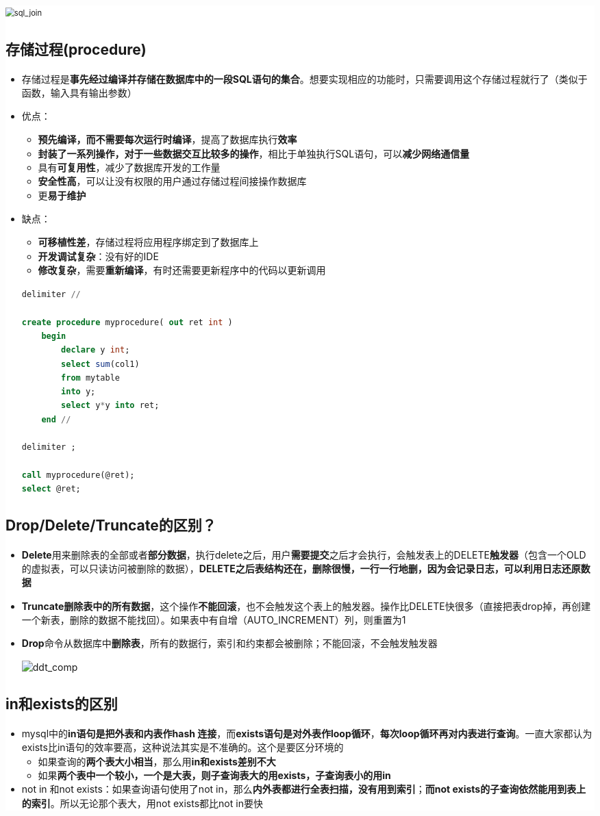   <img src="imgs/database/sql_join.png" alt="sql_join" style="zoom: 80%;" />

## 存储过程(procedure)

* 存储过程是**事先经过编译并存储在数据库中的一段SQL语句的集合**。想要实现相应的功能时，只需要调用这个存储过程就行了（类似于函数，输入具有输出参数）

* 优点：

  - **预先编译，而不需要每次运行时编译**，提高了数据库执行**效率**
  - **封装了一系列操作，对于一些数据交互比较多的操作**，相比于单独执行SQL语句，可以**减少网络通信量**
  - 具有**可复用性**，减少了数据库开发的工作量
  - **安全性高**，可以让没有权限的用户通过存储过程间接操作数据库
  - 更**易于维护**

* 缺点：

  - **可移植性差**，存储过程将应用程序绑定到了数据库上
  - **开发调试复杂**：没有好的IDE
  - **修改复杂**，需要**重新编译**，有时还需要更新程序中的代码以更新调用

  ```sql
  delimiter //
  
  create procedure myprocedure( out ret int )
      begin
          declare y int;
          select sum(col1)
          from mytable
          into y;
          select y*y into ret;
      end //
  
  delimiter ;
  
  call myprocedure(@ret);
  select @ret;
  ```

## Drop/Delete/Truncate的区别？

- **Delete**用来删除表的全部或者**部分数据**，执行delete之后，用户**需要提交**之后才会执行，会触发表上的DELETE**触发器**（包含一个OLD的虚拟表，可以只读访问被删除的数据），**DELETE之后表结构还在，删除很慢，一行一行地删，因为会记录日志，可以利用日志还原数据**

- **Truncate删除表中的所有数据**，这个操作**不能回滚**，也不会触发这个表上的触发器。操作比DELETE快很多（直接把表drop掉，再创建一个新表，删除的数据不能找回）。如果表中有自增（AUTO_INCREMENT）列，则重置为1

- **Drop**命令从数据库中**删除表**，所有的数据行，索引和约束都会被删除；不能回滚，不会触发触发器

  ![ddt_comp](imgs/database/ddt_comp.png)

## in和exists的区别

* mysql中的**in语句是把外表和内表作hash 连接**，而**exists语句是对外表作loop循环**，**每次loop循环再对内表进行查询**。一直大家都认为exists比in语句的效率要高，这种说法其实是不准确的。这个是要区分环境的
  * 如果查询的**两个表大小相当**，那么用**in和exists差别不大**
  * 如果**两个表中一个较小，一个是大表，则子查询表大的用exists，子查询表小的用in**
* not in 和not exists：如果查询语句使用了not in，那么**内外表都进行全表扫描，没有用到索引**；**而not exists的子查询依然能用到表上的索引**。所以无论那个表大，用not exists都比not in要快
